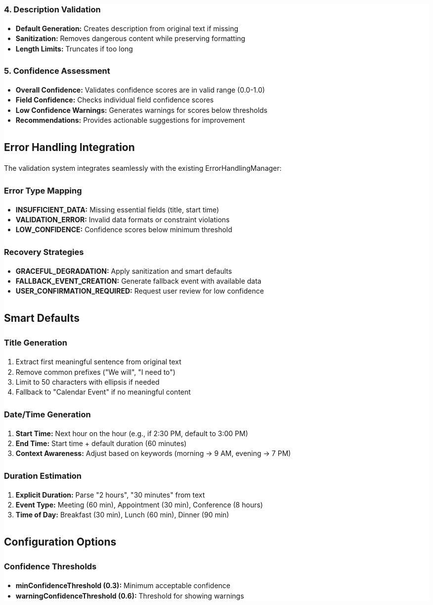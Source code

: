 ### 4. Description Validation
- **Default Generation:** Creates description from original text if missing
- **Sanitization:** Removes dangerous content while preserving formatting
- **Length Limits:** Truncates if too long

### 5. Confidence Assessment
- **Overall Confidence:** Validates confidence scores are in valid range (0.0-1.0)
- **Field Confidence:** Checks individual field confidence scores
- **Low Confidence Warnings:** Generates warnings for scores below thresholds
- **Recommendations:** Provides actionable suggestions for improvement

## Error Handling Integration

The validation system integrates seamlessly with the existing ErrorHandlingManager:

### Error Type Mapping
- **INSUFFICIENT_DATA:** Missing essential fields (title, start time)
- **VALIDATION_ERROR:** Invalid data formats or constraint violations
- **LOW_CONFIDENCE:** Confidence scores below minimum threshold

### Recovery Strategies
- **GRACEFUL_DEGRADATION:** Apply sanitization and smart defaults
- **FALLBACK_EVENT_CREATION:** Generate fallback event with available data
- **USER_CONFIRMATION_REQUIRED:** Request user review for low confidence

## Smart Defaults

### Title Generation
1. Extract first meaningful sentence from original text
2. Remove common prefixes ("We will", "I need to")
3. Limit to 50 characters with ellipsis if needed
4. Fallback to "Calendar Event" if no meaningful content

### Date/Time Generation
1. **Start Time:** Next hour on the hour (e.g., if 2:30 PM, default to 3:00 PM)
2. **End Time:** Start time + default duration (60 minutes)
3. **Context Awareness:** Adjust based on keywords (morning → 9 AM, evening → 7 PM)

### Duration Estimation
1. **Explicit Duration:** Parse "2 hours", "30 minutes" from text
2. **Event Type:** Meeting (60 min), Appointment (30 min), Conference (8 hours)
3. **Time of Day:** Breakfast (30 min), Lunch (60 min), Dinner (90 min)

## Configuration Options

### Confidence Thresholds
- **minConfidenceThreshold (0.3):** Minimum acceptable confidence
- **warningConfidenceThreshold (0.6):** Threshold for showing warnings

